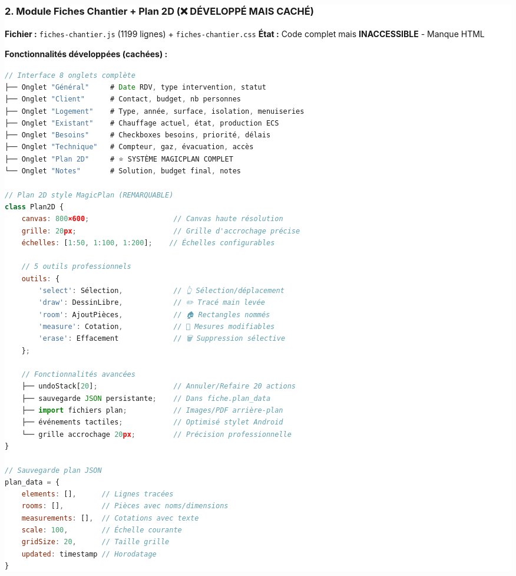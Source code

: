 ### **2. Module Fiches Chantier + Plan 2D (❌ DÉVELOPPÉ MAIS CACHÉ)**

**Fichier :** `fiches-chantier.js` (1199 lignes) + `fiches-chantier.css`
**État :** Code complet mais **INACCESSIBLE** - Manque HTML

**Fonctionnalités développées (cachées) :**
```javascript
// Interface 8 onglets complète
├── Onglet "Général"     # Date RDV, type intervention, statut
├── Onglet "Client"      # Contact, budget, nb personnes
├── Onglet "Logement"    # Type, année, surface, isolation, menuiseries
├── Onglet "Existant"    # Chauffage actuel, état, production ECS
├── Onglet "Besoins"     # Checkboxes besoins, priorité, délais
├── Onglet "Technique"   # Compteur, gaz, évacuation, accès
├── Onglet "Plan 2D"     # ⭐ SYSTÈME MAGICPLAN COMPLET
└── Onglet "Notes"       # Solution, budget final, notes

// Plan 2D style MagicPlan (REMARQUABLE)
class Plan2D {
    canvas: 800×600;                    // Canvas haute résolution
    grille: 20px;                       // Grille d'accrochage précise
    échelles: [1:50, 1:100, 1:200];    // Échelles configurables
    
    // 5 outils professionnels  
    outils: {
        'select': Sélection,            // 👆 Sélection/déplacement
        'draw': DessinLibre,            // ✏️ Tracé main levée  
        'room': AjoutPièces,            // 🏠 Rectangles nommés
        'measure': Cotation,            // 📏 Mesures modifiables
        'erase': Effacement             // 🗑️ Suppression sélective
    };
    
    // Fonctionnalités avancées
    ├── undoStack[20];                  // Annuler/Refaire 20 actions
    ├── sauvegarde JSON persistante;    // Dans fiche.plan_data
    ├── import fichiers plan;           // Images/PDF arrière-plan
    ├── événements tactiles;            // Optimisé stylet Android
    └── grille accrochage 20px;         // Précision professionnelle
}

// Sauvegarde plan JSON
plan_data = {
    elements: [],      // Lignes tracées
    rooms: [],         // Pièces avec noms/dimensions  
    measurements: [],  // Cotations avec texte
    scale: 100,        // Échelle courante
    gridSize: 20,      // Taille grille
    updated: timestamp // Horodatage
}
```
